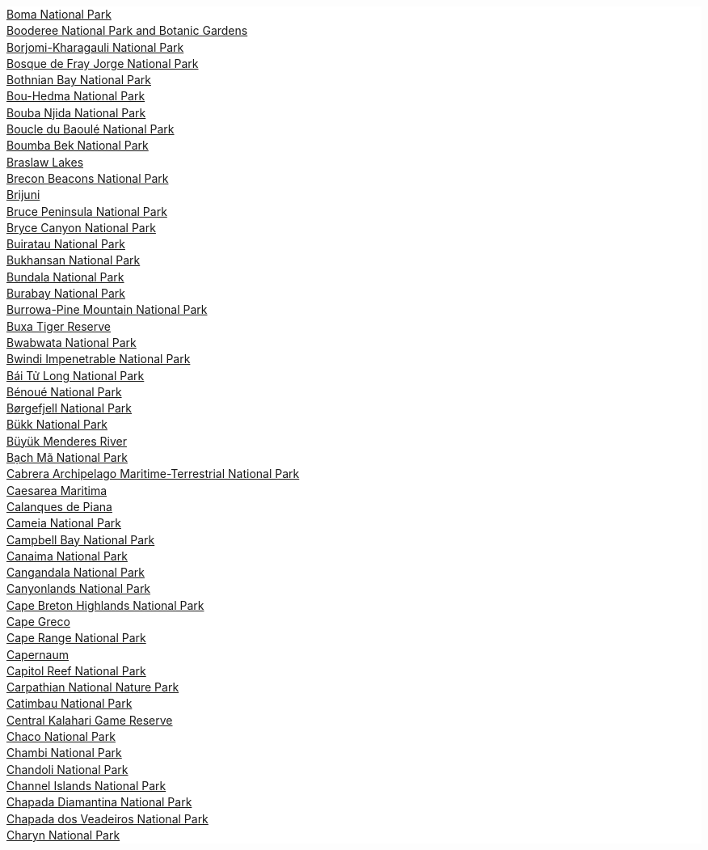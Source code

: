 [Boma National Park](https://en.wikipedia.org/wiki/Boma_National_Park)<br>
[Booderee National Park and Botanic Gardens](https://en.wikipedia.org/wiki/Booderee_National_Park_and_Botanic_Gardens)<br>
[Borjomi-Kharagauli National Park](https://en.wikipedia.org/wiki/Borjomi-Kharagauli_National_Park)<br>
[Bosque de Fray Jorge National Park](https://en.wikipedia.org/wiki/Bosque_de_Fray_Jorge_National_Park)<br>
[Bothnian Bay National Park](https://en.wikipedia.org/wiki/Bothnian_Bay_National_Park)<br>
[Bou-Hedma National Park](https://en.wikipedia.org/wiki/Bou-Hedma_National_Park)<br>
[Bouba Njida National Park](https://en.wikipedia.org/wiki/Bouba_Njida_National_Park)<br>
[Boucle du Baoulé National Park](https://en.wikipedia.org/wiki/Boucle_du_Baoul%C3%A9_National_Park)<br>
[Boumba Bek National Park](https://en.wikipedia.org/wiki/Boumba_Bek_National_Park)<br>
[Braslaw Lakes](https://en.wikipedia.org/wiki/Braslaw_Lakes)<br>
[Brecon Beacons National Park](https://en.wikipedia.org/wiki/Brecon_Beacons_National_Park)<br>
[Brijuni](https://en.wikipedia.org/wiki/Brijuni)<br>
[Bruce Peninsula National Park](https://en.wikipedia.org/wiki/Bruce_Peninsula_National_Park)<br>
[Bryce Canyon National Park](https://en.wikipedia.org/wiki/Bryce_Canyon_National_Park)<br>
[Buiratau National Park](https://en.wikipedia.org/wiki/Buiratau_National_Park)<br>
[Bukhansan National Park](https://en.wikipedia.org/wiki/Bukhansan_National_Park)<br>
[Bundala National Park](https://en.wikipedia.org/wiki/Bundala_National_Park)<br>
[Burabay National Park](https://en.wikipedia.org/wiki/Burabay_National_Park)<br>
[Burrowa-Pine Mountain National Park](https://en.wikipedia.org/wiki/Burrowa-Pine_Mountain_National_Park)<br>
[Buxa Tiger Reserve](https://en.wikipedia.org/wiki/Buxa_Tiger_Reserve)<br>
[Bwabwata National Park](https://en.wikipedia.org/wiki/Bwabwata_National_Park)<br>
[Bwindi Impenetrable National Park](https://en.wikipedia.org/wiki/Bwindi_Impenetrable_National_Park)<br>
[Bái Tử Long National Park](https://en.wikipedia.org/wiki/B%C3%A1i_T%E1%BB%AD_Long_National_Park)<br>
[Bénoué National Park](https://en.wikipedia.org/wiki/B%C3%A9nou%C3%A9_National_Park)<br>
[Børgefjell National Park](https://en.wikipedia.org/wiki/B%C3%B8rgefjell_National_Park)<br>
[Bükk National Park](https://en.wikipedia.org/wiki/B%C3%BCkk_National_Park)<br>
[Büyük Menderes River](https://en.wikipedia.org/wiki/B%C3%BCy%C3%BCk_Menderes_River)<br>
[Bạch Mã National Park](https://en.wikipedia.org/wiki/B%E1%BA%A1ch_M%C3%A3_National_Park)<br>
[Cabrera Archipelago Maritime-Terrestrial National Park](https://en.wikipedia.org/wiki/Cabrera_Archipelago_Maritime-Terrestrial_National_Park)<br>
[Caesarea Maritima](https://en.wikipedia.org/wiki/Caesarea_Maritima)<br>
[Calanques de Piana](https://en.wikipedia.org/wiki/Calanques_de_Piana)<br>
[Cameia National Park](https://en.wikipedia.org/wiki/Cameia_National_Park)<br>
[Campbell Bay National Park](https://en.wikipedia.org/wiki/Campbell_Bay_National_Park)<br>
[Canaima National Park](https://en.wikipedia.org/wiki/Canaima_National_Park)<br>
[Cangandala National Park](https://en.wikipedia.org/wiki/Cangandala_National_Park)<br>
[Canyonlands National Park](https://en.wikipedia.org/wiki/Canyonlands_National_Park)<br>
[Cape Breton Highlands National Park](https://en.wikipedia.org/wiki/Cape_Breton_Highlands_National_Park)<br>
[Cape Greco](https://en.wikipedia.org/wiki/Cape_Greco)<br>
[Cape Range National Park](https://en.wikipedia.org/wiki/Cape_Range_National_Park)<br>
[Capernaum](https://en.wikipedia.org/wiki/Capernaum)<br>
[Capitol Reef National Park](https://en.wikipedia.org/wiki/Capitol_Reef_National_Park)<br>
[Carpathian National Nature Park](https://en.wikipedia.org/wiki/Carpathian_National_Nature_Park)<br>
[Catimbau National Park](https://en.wikipedia.org/wiki/Catimbau_National_Park)<br>
[Central Kalahari Game Reserve](https://en.wikipedia.org/wiki/Central_Kalahari_Game_Reserve)<br>
[Chaco National Park](https://en.wikipedia.org/wiki/Chaco_National_Park)<br>
[Chambi National Park](https://en.wikipedia.org/wiki/Chambi_National_Park)<br>
[Chandoli National Park](https://en.wikipedia.org/wiki/Chandoli_National_Park)<br>
[Channel Islands National Park](https://en.wikipedia.org/wiki/Channel_Islands_National_Park)<br>
[Chapada Diamantina National Park](https://en.wikipedia.org/wiki/Chapada_Diamantina_National_Park)<br>
[Chapada dos Veadeiros National Park](https://en.wikipedia.org/wiki/Chapada_dos_Veadeiros_National_Park)<br>
[Charyn National Park](https://en.wikipedia.org/wiki/Charyn_National_Park)<br>